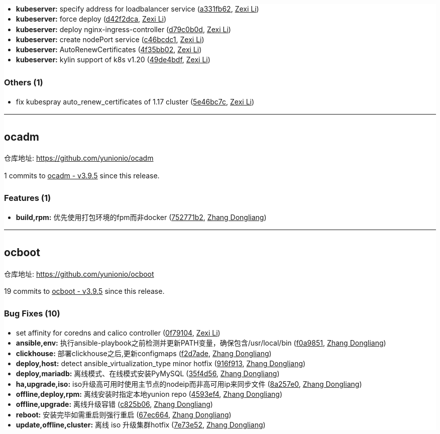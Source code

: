 - **kubeserver:** specify address for loadbalancer service ([a331fb62](https://github.com/yunionio/kubecomps/commit/a331fb62b1a8d8ed1771cac018b677ab3ae96dd9), [Zexi Li](mailto:zexi.li@icloud.com))
- **kubeserver:** force deploy ([d42f2dca](https://github.com/yunionio/kubecomps/commit/d42f2dca8fc612ddf9a9d16f8276a1fec70a622e), [Zexi Li](mailto:zexi.li@icloud.com))
- **kubeserver:** deploy nginx-ingress-controller ([d79c0b0d](https://github.com/yunionio/kubecomps/commit/d79c0b0d15348d28b0c8396e9de4f5d60927d324), [Zexi Li](mailto:zexi.li@icloud.com))
- **kubeserver:** create nodePort service ([c46bcdc1](https://github.com/yunionio/kubecomps/commit/c46bcdc139bfb9f97f40327213bee9b708312168), [Zexi Li](mailto:zexi.li@icloud.com))
- **kubeserver:** AutoRenewCertificates ([4f35bb02](https://github.com/yunionio/kubecomps/commit/4f35bb025975b46fd1401b3e764d31845dd94431), [Zexi Li](mailto:zexi.li@icloud.com))
- **kubeserver:** kylin support of k8s v1.20 ([49de4bdf](https://github.com/yunionio/kubecomps/commit/49de4bdfccfd7027d6db23d28ea31930f44aae39), [Zexi Li](mailto:zexi.li@icloud.com))

### Others (1)
- fix kubespray auto_renew_certificates of 1.17 cluster ([5e46bc7c](https://github.com/yunionio/kubecomps/commit/5e46bc7cfa1506e556461f477972aadd1952d4a2), [Zexi Li](mailto:zexi.li@icloud.com))

-----

## ocadm

仓库地址: https://github.com/yunionio/ocadm

1 commits to [ocadm - v3.9.5](https://github.com/yunionio/ocadm/compare/v3.9.4...v3.9.5) since this release.

### Features (1)
- **build,rpm:** 优先使用打包环境的fpm而非docker ([752771b2](https://github.com/yunionio/ocadm/commit/752771b274e3050fef3fd5a6f005941a36ebbec0), [Zhang Dongliang](mailto:zhangdongliang@yunion.cn))

-----

## ocboot

仓库地址: https://github.com/yunionio/ocboot

19 commits to [ocboot - v3.9.5](https://github.com/yunionio/ocboot/compare/v3.9.4...v3.9.5) since this release.

### Bug Fixes (10)
- set affinity for coredns and calico controller ([0f79104](https://github.com/yunionio/ocboo/commit/0f79104753d6b6db7e6f8cc7aa0bb0ba485e3f44), [Zexi Li](mailto:zexi.li@icloud.com))
- **ansible,env:** 执行ansible-playbook之前检测并更新PATH变量，确保包含/usr/local/bin ([f0a9851](https://github.com/yunionio/ocboo/commit/f0a9851c0e74011de2cae2538773e2902486fef4), [Zhang Dongliang](mailto:zhangdongliang@yunion.cn))
- **clickhouse:** 部署clickhouse之后,更新configmaps ([f2d7ade](https://github.com/yunionio/ocboo/commit/f2d7ade139f85b693de1fb2269c0b3d2729c2a8d), [Zhang Dongliang](mailto:zhangdongliang@yunion.cn))
- **deploy,host:** detect ansible_virtualization_type minor hotfix ([916f913](https://github.com/yunionio/ocboo/commit/916f913ed6515a57b444b56f550988e8d6b70a38), [Zhang Dongliang](mailto:zhangdongliang@yunion.cn))
- **deploy,mariadb:** 离线模式、在线模式安装PyMySQL ([35f4d56](https://github.com/yunionio/ocboo/commit/35f4d56000906a3401abfa127cf164e3b6191f3c), [Zhang Dongliang](mailto:zhangdongliang@yunion.cn))
- **ha,upgrade,iso:** iso升级高可用时使用主节点的nodeip而非高可用ip来同步文件 ([8a257e0](https://github.com/yunionio/ocboo/commit/8a257e0824275ed5b67503d015d58b3670769f7a), [Zhang Dongliang](mailto:zhangdongliang@yunion.cn))
- **offline,deploy,rpm:** 离线安装时指定本地yunion repo ([4593ef4](https://github.com/yunionio/ocboo/commit/4593ef4e4267c47d9a611a08e3d2ec6a918de2ff), [Zhang Dongliang](mailto:zhangdongliang@yunion.cn))
- **offline,upgrade:** 离线升级容错 ([c825b06](https://github.com/yunionio/ocboo/commit/c825b063a36783b9d301dcf813e03dc1ce63c070), [Zhang Dongliang](mailto:zhangdongliang@yunion.cn))
- **reboot:** 安装完毕如需重启则强行重启 ([67ec664](https://github.com/yunionio/ocboo/commit/67ec6641a2e0fdd9fa39e3bf142dfac4b583c51d), [Zhang Dongliang](mailto:zhangdongliang@yunion.cn))
- **update,offline,cluster:** 离线 iso 升级集群hotfix ([7e73e52](https://github.com/yunionio/ocboo/commit/7e73e526cd088d0f4d5ef6f17244959af5b32867), [Zhang Dongliang](mailto:zhangdongliang@yunion.cn))
